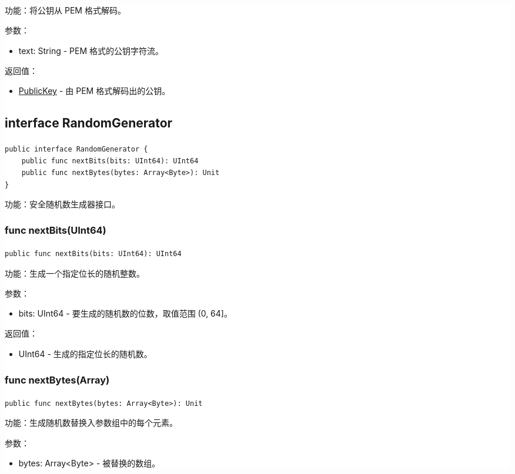 功能：将公钥从 PEM 格式解码。

参数：

- text: String - PEM 格式的公钥字符流。

返回值：

- [PublicKey](#interface-publickey) - 由 PEM 格式解码出的公钥。

## interface RandomGenerator

```cangjie
public interface RandomGenerator {
    public func nextBits(bits: UInt64): UInt64
    public func nextBytes(bytes: Array<Byte>): Unit
}
```

功能：安全随机数生成器接口。

### func nextBits(UInt64)

```cangjie
public func nextBits(bits: UInt64): UInt64
```

功能：生成一个指定位长的随机整数。

参数：

- bits: UInt64 - 要生成的随机数的位数，取值范围 (0, 64]。

返回值：

- UInt64 - 生成的指定位长的随机数。

### func nextBytes(Array<Byte>)

```cangjie
public func nextBytes(bytes: Array<Byte>): Unit
```

功能：生成随机数替换入参数组中的每个元素。

参数：

- bytes: Array\<Byte> - 被替换的数组。

